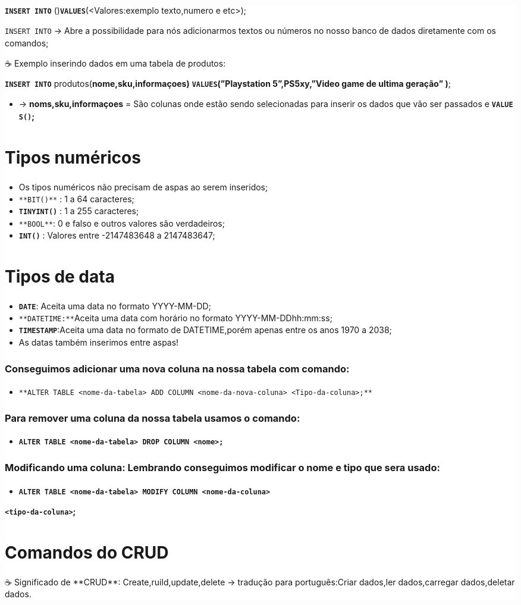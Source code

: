 **`INSERT INTO`** <tabela> (<colunas>)**`VALUES`**(<Valores:exemplo texto,numero e etc>);

`INSERT INTO` → Abre a possibilidade para nós adicionarmos textos ou números no nosso banco de dados diretamente com os comandos;

<aside>
☕ Exemplo inserindo dados em uma tabela de produtos:

**`INSERT INTO`** produtos(**nome,sku,informaçoes)** **`VALUES`(”Playstation 5”,PS5xy,”Video game de ultima geração” )**;

</aside>

- → **noms,sku,informaçoes** = São colunas onde estão sendo selecionadas para inserir os dados que vão ser passados e **`VALUES()`;**

# Tipos numéricos

- Os tipos numéricos não precisam de aspas ao serem inseridos;
- `**BIT()**` : 1 a 64 caracteres;
- **`TINYINT()`** : 1 a 255 caracteres;
- `**BOOL**`: 0 e falso e outros valores são verdadeiros;
- **`INT()`** : Valores entre -2147483648 a 2147483647;

# **Tipos de data**

- **`DATE`**: Aceita uma data no formato YYYY-MM-DD;
- `**DATETIME:**`Aceita uma data com horário no formato YYYY-MM-DDhh:mm:ss;
- **`TIMESTAMP`**:Aceita uma data no formato de DATETIME,porém apenas entre os anos 1970 a 2038;
- As datas também inserimos entre aspas!

### Conseguimos adicionar uma nova coluna na nossa tabela com comando:

- `**ALTER TABLE <nome-da-tabela> ADD COLUMN <nome-da-nova-coluna> <Tipo-da-coluna>;**`

### Para remover uma coluna da nossa tabela usamos o comando:

- **`ALTER TABLE <nome-da-tabela> DROP COLUMN <nome>;`**

### Modificando uma coluna: Lembrando conseguimos modificar o nome e tipo que sera usado:

- **`ALTER TABLE <nome-da-tabela> MODIFY COLUMN <nome-da-coluna>`**

 **`<tipo-da-coluna>`;**

# Comandos do CRUD

<aside>
☕ Significado de **CRUD**:
Create,ruild,update,delete → tradução para português:Criar dados,ler dados,carregar dados,deletar dados.
